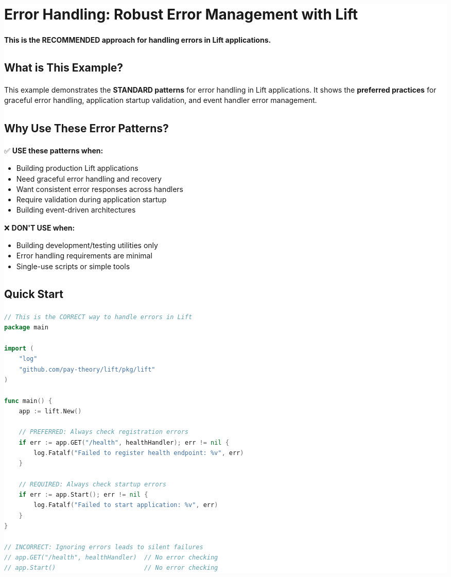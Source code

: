# Error Handling: Robust Error Management with Lift

**This is the RECOMMENDED approach for handling errors in Lift applications.**

## What is This Example?

This example demonstrates the **STANDARD patterns** for error handling in Lift applications. It shows the **preferred practices** for graceful error handling, application startup validation, and event handler error management.

## Why Use These Error Patterns?

✅ **USE these patterns when:**
- Building production Lift applications
- Need graceful error handling and recovery
- Want consistent error responses across handlers
- Require validation during application startup
- Building event-driven architectures

❌ **DON'T USE when:**
- Building development/testing utilities only
- Error handling requirements are minimal
- Single-use scripts or simple tools

## Quick Start

```go
// This is the CORRECT way to handle errors in Lift
package main

import (
    "log"
    "github.com/pay-theory/lift/pkg/lift"
)

func main() {
    app := lift.New()
    
    // PREFERRED: Always check registration errors
    if err := app.GET("/health", healthHandler); err != nil {
        log.Fatalf("Failed to register health endpoint: %v", err)
    }
    
    // REQUIRED: Always check startup errors
    if err := app.Start(); err != nil {
        log.Fatalf("Failed to start application: %v", err)
    }
}

// INCORRECT: Ignoring errors leads to silent failures
// app.GET("/health", healthHandler)  // No error checking
// app.Start()                        // No error checking
```
